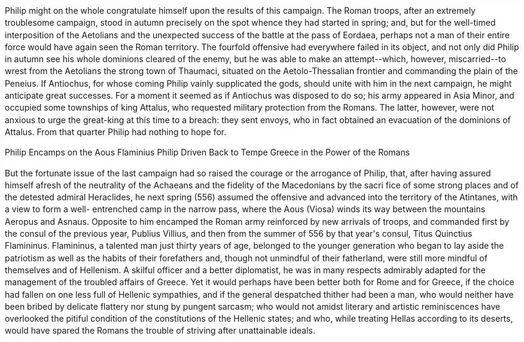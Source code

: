 Philip might on the whole congratulate himself upon the results of
this campaign.  The Roman troops, after an extremely troublesome
campaign, stood in autumn precisely on the spot whence they had
started in spring; and, but for the well-timed interposition of the
Aetolians and the unexpected success of the battle at the pass of
Eordaea, perhaps not a man of their entire force would have again seen
the Roman territory.  The fourfold offensive had everywhere failed in
its object, and not only did Philip in autumn see his whole dominions
cleared of the enemy, but he was able to make an attempt--which,
however, miscarried--to wrest from the Aetolians the strong town of
Thaumaci, situated on the Aetolo-Thessalian frontier and commanding
the plain of the Peneius.  If Antiochus, for whose coming Philip
vainly supplicated the gods, should unite with him in the next
campaign, he might anticipate great successes.  For a moment it
seemed as if Antiochus was disposed to do so; his army appeared in
Asia Minor, and occupied some townships of king Attalus, who requested
military protection from the Romans.  The latter, however, were not
anxious to urge the great-king at this time to a breach: they sent
envoys, who in fact obtained an evacuation of the dominions of
Attalus.  From that quarter Philip had nothing to hope for.

Philip Encamps on the Aous
Flaminius
Philip Driven Back to Tempe
Greece in the Power of the Romans

But the fortunate issue of the last campaign had so raised the courage
or the arrogance of Philip, that, after having assured himself afresh
of the neutrality of the Achaeans and the fidelity of the Macedonians
by the sacri fice of some strong places and of the  detested admiral
Heraclides, he next spring (556) assumed the offensive and advanced
into the territory of the Atintanes, with a view to form a well-
entrenched camp in the narrow pass, where the Aous (Viosa) winds
its way between the mountains Aeropus and Asnaus.  Opposite to him
encamped the Roman army reinforced by new arrivals of troops, and
commanded first by the consul of the previous year, Publius Villius,
and then from the summer of 556 by that year's consul, Titus Quinctius
Flamininus.  Flamininus, a talented man just thirty years of age,
belonged to the younger generation who began to lay aside the
patriotism as well as the habits of their forefathers and, though not
unmindful of their fatherland, were still more mindful of themselves
and of Hellenism.  A skilful officer and a better diplomatist, he was
in many respects admirably adapted for the management of the troubled
affairs of Greece.  Yet it would perhaps have been better both for
Rome and for Greece, if the choice had fallen on one less full of
Hellenic sympathies, and if the general despatched thither had been
a man, who would neither have been bribed by delicate flattery nor
stung by pungent sarcasm; who would not amidst literary and
artistic reminiscences have overlooked the pitiful condition of the
constitutions of the Hellenic states; and who, while treating Hellas
according to its deserts, would have spared the Romans the trouble of
striving after unattainable ideals.
